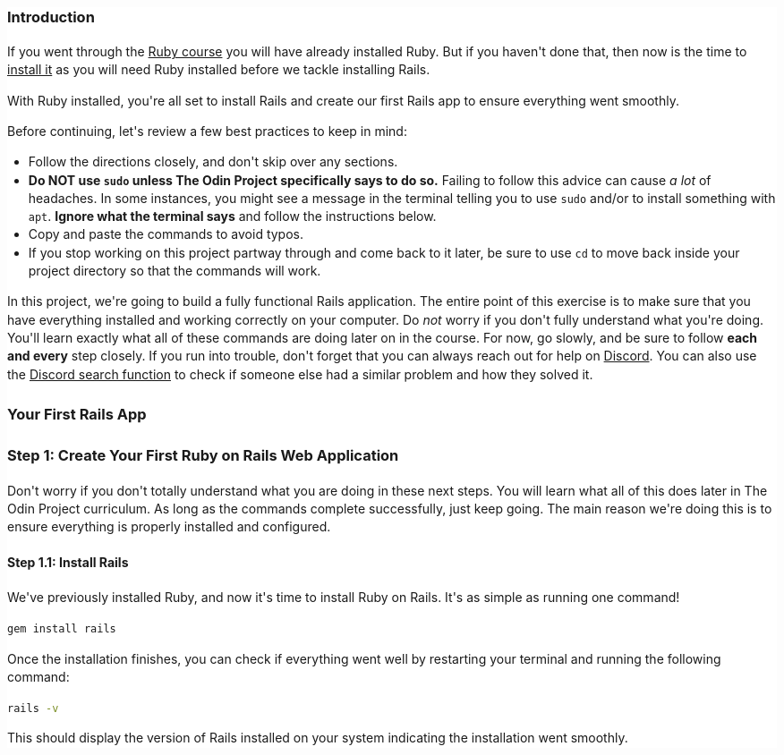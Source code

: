 ### Introduction

If you went through the [Ruby course](https://www.theodinproject.com/paths/full-stack-ruby-on-rails/courses/ruby) you will have already installed Ruby. But if you haven't done that, then now is the time to [install it](https://www.theodinproject.com/lessons/ruby-installing-ruby) as you will need Ruby installed before we tackle installing Rails.

With Ruby installed, you're all set to install Rails and create our first Rails app to ensure everything went smoothly.

Before continuing, let's review a few best practices to keep in mind:

* Follow the directions closely, and don't skip over any sections.
* **Do NOT use `sudo` unless The Odin Project specifically says to do so.** Failing to follow this advice can cause *a lot* of headaches. In some instances, you might see a message in the terminal telling you to use `sudo` and/or to install something with `apt`. **Ignore what the terminal says** and follow the instructions below.
* Copy and paste the commands to avoid typos.
* If you stop working on this project partway through and come back to it later, be sure to use `cd` to move back inside your project directory so that the commands will work.

In this project, we're going to build a fully functional Rails application. The entire point of this exercise is to make sure that you have everything installed and working correctly on your computer. Do *not* worry if you don't fully understand what you're doing. You'll learn exactly what all of these commands are doing later on in the course. For now, go slowly, and be sure to follow **each and every** step closely. If you run into trouble, don't forget that you can always reach out for help on [Discord](https://discord.gg/fbFCkYabZB). You can also use the [Discord search function](https://support.discordapp.com/hc/en-us/articles/115000468588-Using-Search) to check if someone else had a similar problem and how they solved it.

### Your First Rails App

### Step 1: Create Your First Ruby on Rails Web Application

Don't worry if you don't totally understand what you are doing in these next steps. You will learn what all of this does later in The Odin Project curriculum. As long as the commands complete successfully, just keep going. The main reason we're doing this is to ensure everything is properly installed and configured.

#### Step 1.1: Install Rails

We've previously installed Ruby, and now it's time to install Ruby on Rails. It's as simple as running one command!

~~~bash
gem install rails
~~~

Once the installation finishes, you can check if everything went well by restarting your terminal and running the following command:

~~~bash
rails -v
~~~

This should display the version of Rails installed on your system indicating the installation went smoothly.
